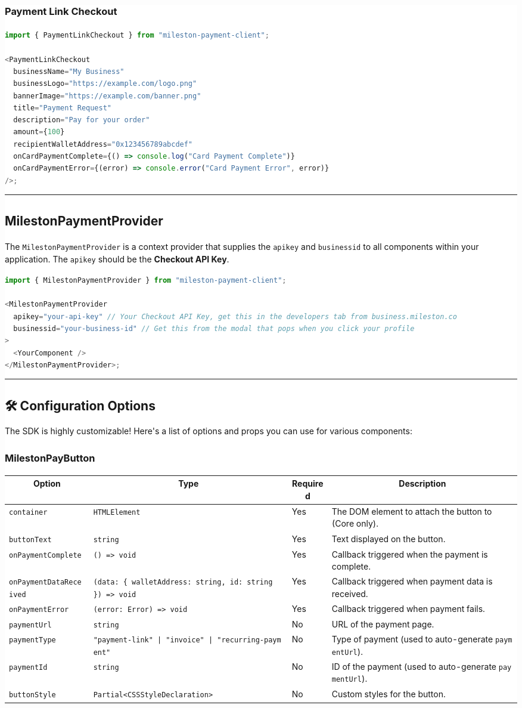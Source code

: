 
### Payment Link Checkout

```javascript
import { PaymentLinkCheckout } from "mileston-payment-client";

<PaymentLinkCheckout
  businessName="My Business"
  businessLogo="https://example.com/logo.png"
  bannerImage="https://example.com/banner.png"
  title="Payment Request"
  description="Pay for your order"
  amount={100}
  recipientWalletAddress="0x123456789abcdef"
  onCardPaymentComplete={() => console.log("Card Payment Complete")}
  onCardPaymentError={(error) => console.error("Card Payment Error", error)}
/>;
```

---

## MilestonPaymentProvider

The `MilestonPaymentProvider` is a context provider that supplies the `apikey` and `businessid` to all components within your application. The `apikey` should be the **Checkout API Key**.

```javascript
import { MilestonPaymentProvider } from "mileston-payment-client";

<MilestonPaymentProvider
  apikey="your-api-key" // Your Checkout API Key, get this in the developers tab from business.mileston.co
  businessid="your-business-id" // Get this from the modal that pops when you click your profile
>
  <YourComponent />
</MilestonPaymentProvider>;
```

---

## 🛠️ Configuration Options

The SDK is highly customizable! Here's a list of options and props you can use for various components:

### MilestonPayButton

| **Option**              | **Type**                                                | **Required** | **Description**                                         |
| ----------------------- | ------------------------------------------------------- | ------------ | ------------------------------------------------------- |
| `container`             | `HTMLElement`                                           | Yes          | The DOM element to attach the button to (Core only).    |
| `buttonText`            | `string`                                                | Yes          | Text displayed on the button.                           |
| `onPaymentComplete`     | `() => void`                                            | Yes          | Callback triggered when the payment is complete.        |
| `onPaymentDataReceived` | `(data: { walletAddress: string, id: string }) => void` | Yes          | Callback triggered when payment data is received.       |
| `onPaymentError`        | `(error: Error) => void`                                | Yes          | Callback triggered when payment fails.                  |
| `paymentUrl`            | `string`                                                | No           | URL of the payment page.                                |
| `paymentType`           | `"payment-link" \| "invoice" \| "recurring-payment"`    | No           | Type of payment (used to auto-generate `paymentUrl`).   |
| `paymentId`             | `string`                                                | No           | ID of the payment (used to auto-generate `paymentUrl`). |
| `buttonStyle`           | `Partial<CSSStyleDeclaration>`                          | No           | Custom styles for the button.                           |
